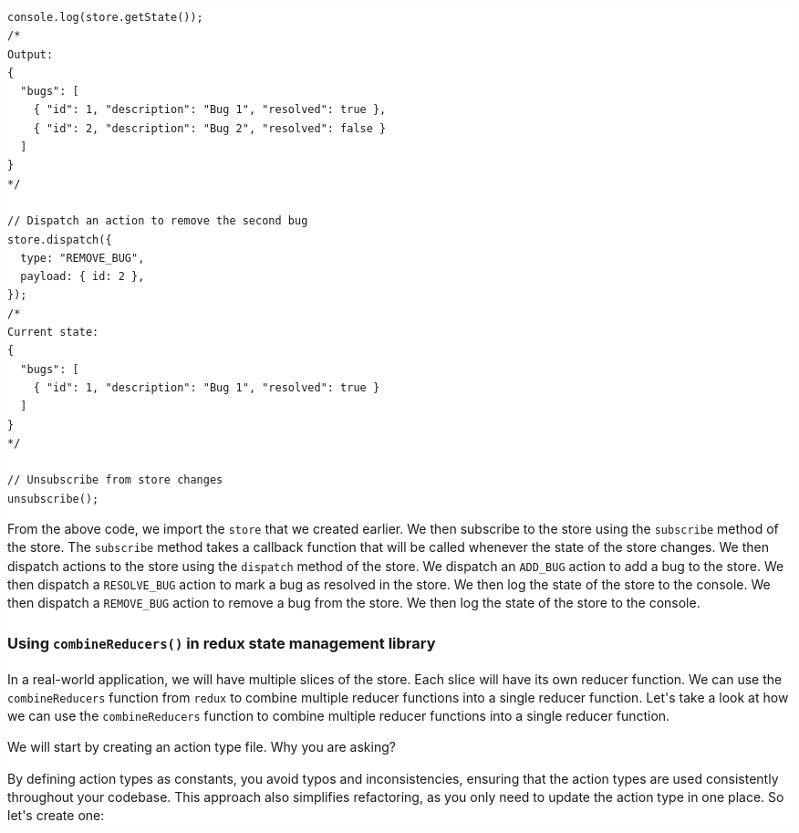 ```undefined
console.log(store.getState());
/*
Output:
{
  "bugs": [
    { "id": 1, "description": "Bug 1", "resolved": true },
    { "id": 2, "description": "Bug 2", "resolved": false }
  ]
}
*/

// Dispatch an action to remove the second bug
store.dispatch({
  type: "REMOVE_BUG",
  payload: { id: 2 },
});
/*
Current state:
{
  "bugs": [
    { "id": 1, "description": "Bug 1", "resolved": true }
  ]
}
*/

// Unsubscribe from store changes
unsubscribe();

```

From the above code, we import the `store` that we created earlier. We then subscribe to the store using the `subscribe` method of the store. The `subscribe` method takes a callback function that will be called whenever the state of the store changes. We then dispatch actions to the store using the `dispatch` method of the store. We dispatch an `ADD_BUG` action to add a bug to the store. We then dispatch a `RESOLVE_BUG` action to mark a bug as resolved in the store. We then log the state of the store to the console. We then dispatch a `REMOVE_BUG` action to remove a bug from the store. We then log the state of the store to the console.

### Using `combineReducers()` in redux state management library

In a real-world application, we will have multiple slices of the store. Each slice will have its own reducer function. We can use the `combineReducers` function from `redux` to combine multiple reducer functions into a single reducer function. Let's take a look at how we can use the `combineReducers` function to combine multiple reducer functions into a single reducer function. 

We will start by creating an action type file. Why you are asking?

By defining action types as constants, you avoid typos and inconsistencies, ensuring that the action types are used consistently throughout your codebase. This approach also simplifies refactoring, as you only need to update the action type in one place. So let's create one:  
